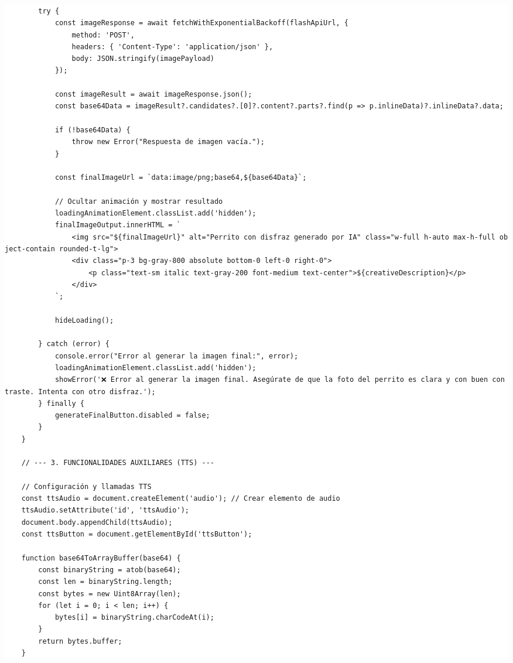             try {
                const imageResponse = await fetchWithExponentialBackoff(flashApiUrl, {
                    method: 'POST',
                    headers: { 'Content-Type': 'application/json' },
                    body: JSON.stringify(imagePayload)
                });
                
                const imageResult = await imageResponse.json();
                const base64Data = imageResult?.candidates?.[0]?.content?.parts?.find(p => p.inlineData)?.inlineData?.data;

                if (!base64Data) {
                    throw new Error("Respuesta de imagen vacía.");
                }

                const finalImageUrl = `data:image/png;base64,${base64Data}`;
                
                // Ocultar animación y mostrar resultado
                loadingAnimationElement.classList.add('hidden');
                finalImageOutput.innerHTML = `
                    <img src="${finalImageUrl}" alt="Perrito con disfraz generado por IA" class="w-full h-auto max-h-full object-contain rounded-t-lg">
                    <div class="p-3 bg-gray-800 absolute bottom-0 left-0 right-0">
                        <p class="text-sm italic text-gray-200 font-medium text-center">${creativeDescription}</p>
                    </div>
                `;

                hideLoading();

            } catch (error) {
                console.error("Error al generar la imagen final:", error);
                loadingAnimationElement.classList.add('hidden');
                showError('❌ Error al generar la imagen final. Asegúrate de que la foto del perrito es clara y con buen contraste. Intenta con otro disfraz.');
            } finally {
                generateFinalButton.disabled = false;
            }
        }
        
        // --- 3. FUNCIONALIDADES AUXILIARES (TTS) ---

        // Configuración y llamadas TTS
        const ttsAudio = document.createElement('audio'); // Crear elemento de audio
        ttsAudio.setAttribute('id', 'ttsAudio');
        document.body.appendChild(ttsAudio);
        const ttsButton = document.getElementById('ttsButton');
        
        function base64ToArrayBuffer(base64) { 
            const binaryString = atob(base64);
            const len = binaryString.length;
            const bytes = new Uint8Array(len);
            for (let i = 0; i < len; i++) {
                bytes[i] = binaryString.charCodeAt(i);
            }
            return bytes.buffer;
        }
